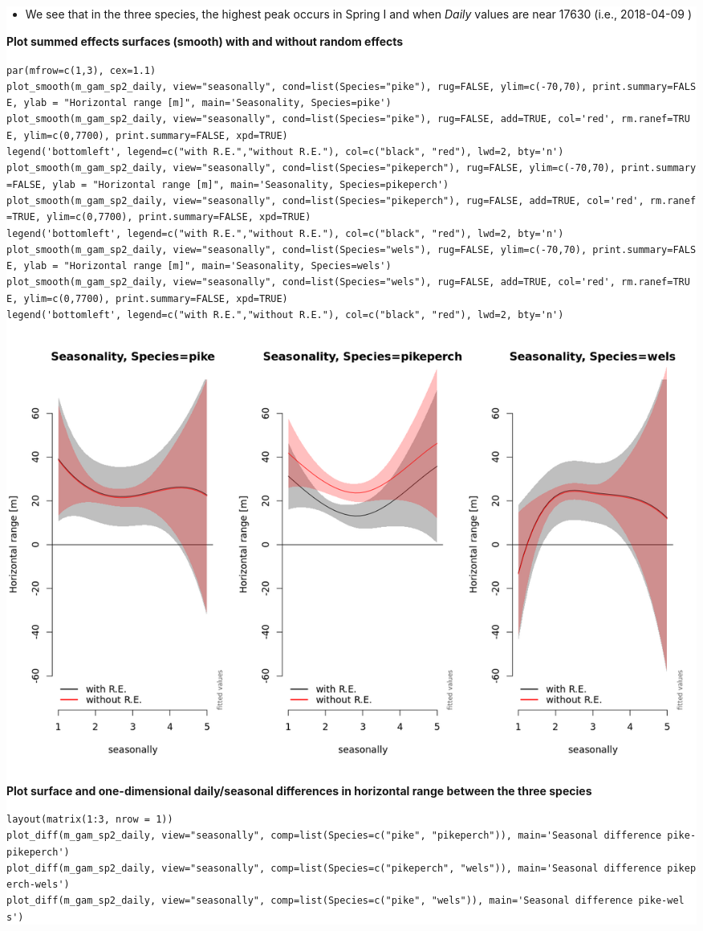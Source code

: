 - We see that in the three species, the highest peak occurs in Spring I and when _Daily_ values are near 17630 (i.e., 2018-04-09 )

**Plot summed effects surfaces (smooth) with and without random effects**
```
par(mfrow=c(1,3), cex=1.1)
plot_smooth(m_gam_sp2_daily, view="seasonally", cond=list(Species="pike"), rug=FALSE, ylim=c(-70,70), print.summary=FALSE, ylab = "Horizontal range [m]", main='Seasonality, Species=pike')
plot_smooth(m_gam_sp2_daily, view="seasonally", cond=list(Species="pike"), rug=FALSE, add=TRUE, col='red', rm.ranef=TRUE, ylim=c(0,7700), print.summary=FALSE, xpd=TRUE)
legend('bottomleft', legend=c("with R.E.","without R.E."), col=c("black", "red"), lwd=2, bty='n')
plot_smooth(m_gam_sp2_daily, view="seasonally", cond=list(Species="pikeperch"), rug=FALSE, ylim=c(-70,70), print.summary=FALSE, ylab = "Horizontal range [m]", main='Seasonality, Species=pikeperch')
plot_smooth(m_gam_sp2_daily, view="seasonally", cond=list(Species="pikeperch"), rug=FALSE, add=TRUE, col='red', rm.ranef=TRUE, ylim=c(0,7700), print.summary=FALSE, xpd=TRUE)
legend('bottomleft', legend=c("with R.E.","without R.E."), col=c("black", "red"), lwd=2, bty='n')
plot_smooth(m_gam_sp2_daily, view="seasonally", cond=list(Species="wels"), rug=FALSE, ylim=c(-70,70), print.summary=FALSE, ylab = "Horizontal range [m]", main='Seasonality, Species=wels')
plot_smooth(m_gam_sp2_daily, view="seasonally", cond=list(Species="wels"), rug=FALSE, add=TRUE, col='red', rm.ranef=TRUE, ylim=c(0,7700), print.summary=FALSE, xpd=TRUE)
legend('bottomleft', legend=c("with R.E.","without R.E."), col=c("black", "red"), lwd=2, bty='n')
```
![Horiz_range](/Plots/Horiz_range_9.png "Horiz_range")

**Plot surface and one-dimensional daily/seasonal differences in horizontal range between the three species**
```
layout(matrix(1:3, nrow = 1))
plot_diff(m_gam_sp2_daily, view="seasonally", comp=list(Species=c("pike", "pikeperch")), main='Seasonal difference pike-pikeperch')
plot_diff(m_gam_sp2_daily, view="seasonally", comp=list(Species=c("pikeperch", "wels")), main='Seasonal difference pikeperch-wels')
plot_diff(m_gam_sp2_daily, view="seasonally", comp=list(Species=c("pike", "wels")), main='Seasonal difference pike-wels')
```